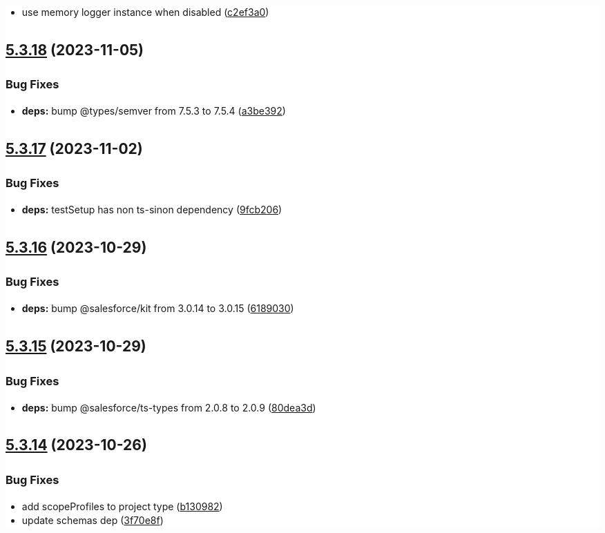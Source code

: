 * use memory logger instance when disabled ([c2ef3a0](https://github.com/forcedotcom/sfdx-core/commit/c2ef3a0f8fea0518b5eec2f6f515064e9741b46e))



## [5.3.18](https://github.com/forcedotcom/sfdx-core/compare/5.3.17...5.3.18) (2023-11-05)


### Bug Fixes

* **deps:** bump @types/semver from 7.5.3 to 7.5.4 ([a3be392](https://github.com/forcedotcom/sfdx-core/commit/a3be3922f96f8420eb871c413858eac395a95ad3))



## [5.3.17](https://github.com/forcedotcom/sfdx-core/compare/5.3.16...5.3.17) (2023-11-02)


### Bug Fixes

* **deps:** testSetup has non ts-sinon dependency ([9fcb206](https://github.com/forcedotcom/sfdx-core/commit/9fcb206220174af1c20fcc041e127409a41c3593))



## [5.3.16](https://github.com/forcedotcom/sfdx-core/compare/5.3.15...5.3.16) (2023-10-29)


### Bug Fixes

* **deps:** bump @salesforce/kit from 3.0.14 to 3.0.15 ([6189030](https://github.com/forcedotcom/sfdx-core/commit/61890307e557962cc44e02d542c276c56a9329f7))



## [5.3.15](https://github.com/forcedotcom/sfdx-core/compare/5.3.14...5.3.15) (2023-10-29)


### Bug Fixes

* **deps:** bump @salesforce/ts-types from 2.0.8 to 2.0.9 ([80dea3d](https://github.com/forcedotcom/sfdx-core/commit/80dea3dd60e36be37852177b11f4db18e9a8653a))



## [5.3.14](https://github.com/forcedotcom/sfdx-core/compare/5.3.13...5.3.14) (2023-10-26)


### Bug Fixes

* add scopeProfiles to project type ([b130982](https://github.com/forcedotcom/sfdx-core/commit/b1309829cbcc8511e60cb6c88a5721edb3c060dd))
* update schemas dep ([3f70e8f](https://github.com/forcedotcom/sfdx-core/commit/3f70e8fcc64aff0a0a10a864f32aa6325a2ba144))
